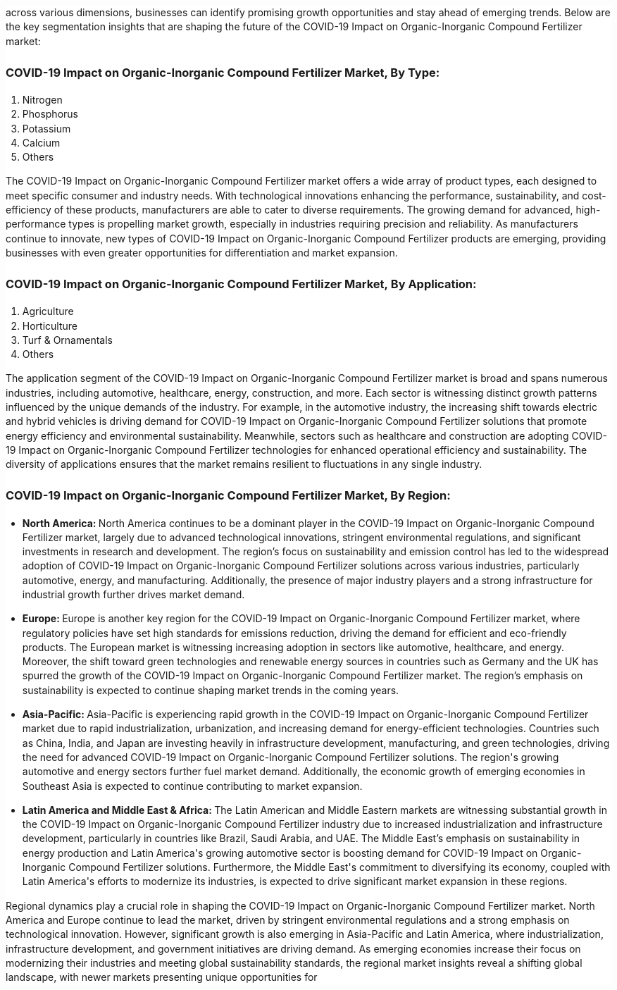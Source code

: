 across various dimensions, businesses can identify promising growth opportunities and stay ahead of emerging trends. Below are the key segmentation insights that are shaping the future of the COVID-19 Impact on Organic-Inorganic Compound Fertilizer market:</p><h3><strong>COVID-19 Impact on Organic-Inorganic Compound Fertilizer Market, By Type:<br /></strong></h3><ol><li>Nitrogen<li> Phosphorus<li> Potassium<li> Calcium<li> Others</li></ol><p>The COVID-19 Impact on Organic-Inorganic Compound Fertilizer market offers a wide array of product types, each designed to meet specific consumer and industry needs. With technological innovations enhancing the performance, sustainability, and cost-efficiency of these products, manufacturers are able to cater to diverse requirements. The growing demand for advanced, high-performance types is propelling market growth, especially in industries requiring precision and reliability. As manufacturers continue to innovate, new types of COVID-19 Impact on Organic-Inorganic Compound Fertilizer products are emerging, providing businesses with even greater opportunities for differentiation and market expansion.</p><h3>COVID-19 Impact on Organic-Inorganic Compound Fertilizer Market,&nbsp;By Application:</h3><ol><li>Agriculture<li> Horticulture<li> Turf & Ornamentals<li> Others</li></ol><p>The application segment of the COVID-19 Impact on Organic-Inorganic Compound Fertilizer market is broad and spans numerous industries, including automotive, healthcare, energy, construction, and more. Each sector is witnessing distinct growth patterns influenced by the unique demands of the industry. For example, in the automotive industry, the increasing shift towards electric and hybrid vehicles is driving demand for COVID-19 Impact on Organic-Inorganic Compound Fertilizer solutions that promote energy efficiency and environmental sustainability. Meanwhile, sectors such as healthcare and construction are adopting COVID-19 Impact on Organic-Inorganic Compound Fertilizer technologies for enhanced operational efficiency and sustainability. The diversity of applications ensures that the market remains resilient to fluctuations in any single industry.</p><h3>COVID-19 Impact on Organic-Inorganic Compound Fertilizer Market, By Region:</h3><ul><li><p><strong>North America:&nbsp;</strong>North America continues to be a dominant player in the COVID-19 Impact on Organic-Inorganic Compound Fertilizer market, largely due to advanced technological innovations, stringent environmental regulations, and significant investments in research and development. The region&rsquo;s focus on sustainability and emission control has led to the widespread adoption of COVID-19 Impact on Organic-Inorganic Compound Fertilizer solutions across various industries, particularly automotive, energy, and manufacturing. Additionally, the presence of major industry players and a strong infrastructure for industrial growth further drives market demand.</p></li><li><p><strong><strong>Europe:&nbsp;</strong></strong>Europe is another key region for the COVID-19 Impact on Organic-Inorganic Compound Fertilizer market, where regulatory policies have set high standards for emissions reduction, driving the demand for efficient and eco-friendly products. The European market is witnessing increasing adoption in sectors like automotive, healthcare, and energy. Moreover, the shift toward green technologies and renewable energy sources in countries such as Germany and the UK has spurred the growth of the COVID-19 Impact on Organic-Inorganic Compound Fertilizer market. The region&rsquo;s emphasis on sustainability is expected to continue shaping market trends in the coming years.</p></li><li><p><strong><strong>Asia-Pacific:&nbsp;</strong></strong>Asia-Pacific is experiencing rapid growth in the COVID-19 Impact on Organic-Inorganic Compound Fertilizer market due to rapid industrialization, urbanization, and increasing demand for energy-efficient technologies. Countries such as China, India, and Japan are investing heavily in infrastructure development, manufacturing, and green technologies, driving the need for advanced COVID-19 Impact on Organic-Inorganic Compound Fertilizer solutions. The region's growing automotive and energy sectors further fuel market demand. Additionally, the economic growth of emerging economies in Southeast Asia is expected to continue contributing to market expansion.</p></li><li><p><strong><strong>Latin America and Middle East &amp; Africa:&nbsp;</strong></strong>The Latin American and Middle Eastern markets are witnessing substantial growth in the COVID-19 Impact on Organic-Inorganic Compound Fertilizer industry due to increased industrialization and infrastructure development, particularly in countries like Brazil, Saudi Arabia, and UAE. The Middle East&rsquo;s emphasis on sustainability in energy production and Latin America's growing automotive sector is boosting demand for COVID-19 Impact on Organic-Inorganic Compound Fertilizer solutions. Furthermore, the Middle East's commitment to diversifying its economy, coupled with Latin America's efforts to modernize its industries, is expected to drive significant market expansion in these regions.</p></li></ul><p>Regional dynamics play a crucial role in shaping the COVID-19 Impact on Organic-Inorganic Compound Fertilizer market. North America and Europe continue to lead the market, driven by stringent environmental regulations and a strong emphasis on technological innovation. However, significant growth is also emerging in Asia-Pacific and Latin America, where industrialization, infrastructure development, and government initiatives are driving demand. As emerging economies increase their focus on modernizing their industries and meeting global sustainability standards, the regional market insights reveal a shifting global landscape, with newer markets presenting unique opportunities for